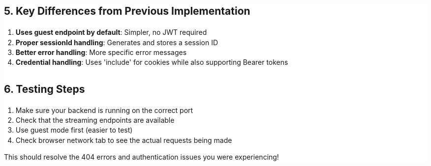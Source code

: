 ## 5. Key Differences from Previous Implementation

1. **Uses guest endpoint by default**: Simpler, no JWT required
2. **Proper sessionId handling**: Generates and stores a session ID
3. **Better error handling**: More specific error messages
4. **Credential handling**: Uses 'include' for cookies while also supporting Bearer tokens

## 6. Testing Steps

1. Make sure your backend is running on the correct port
2. Check that the streaming endpoints are available
3. Use guest mode first (easier to test)
4. Check browser network tab to see the actual requests being made

This should resolve the 404 errors and authentication issues you were experiencing!
